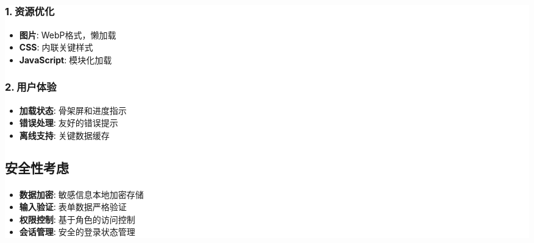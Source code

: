 ### 1. 资源优化
- **图片**: WebP格式，懒加载
- **CSS**: 内联关键样式
- **JavaScript**: 模块化加载

### 2. 用户体验
- **加载状态**: 骨架屏和进度指示
- **错误处理**: 友好的错误提示
- **离线支持**: 关键数据缓存

## 安全性考虑
- **数据加密**: 敏感信息本地加密存储
- **输入验证**: 表单数据严格验证
- **权限控制**: 基于角色的访问控制
- **会话管理**: 安全的登录状态管理
